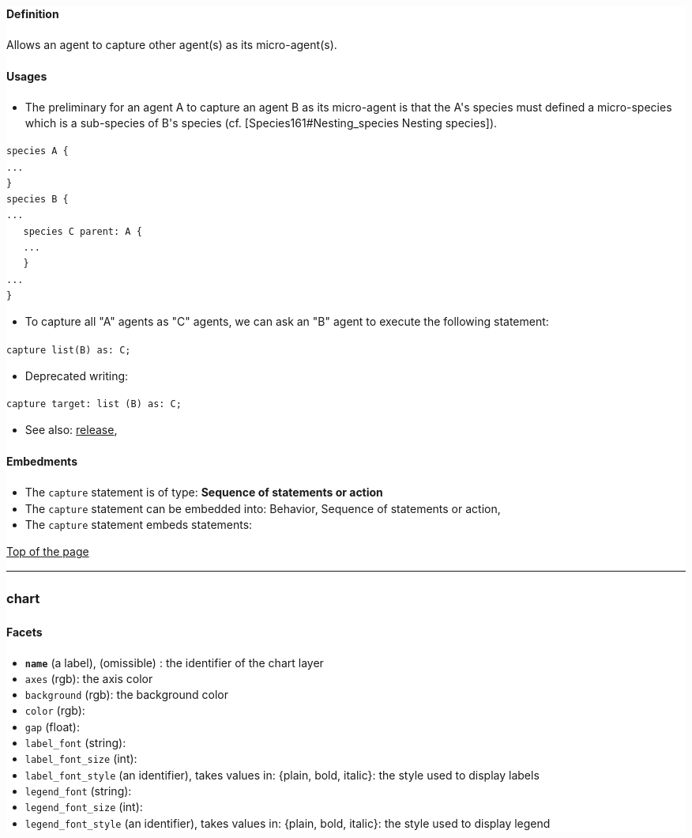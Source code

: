#### Definition

Allows an agent to capture other agent(s) as its micro-agent(s).

#### Usages

* The preliminary for an agent A to capture an agent B as its micro-agent is that the A's species must defined a micro-species which is a sub-species of B's species (cf. [Species161#Nesting_species Nesting species]).

```
species A {
...
}
species B {
...
   species C parent: A {
   ...
   }
...
}
```


* To capture all "A" agents as "C" agents, we can ask an "B" agent to execute the following statement:

```
capture list(B) as: C;
```


* Deprecated writing:

```
capture target: list (B) as: C;
```

    
* See also: [release](#release), 

#### Embedments
* The `capture` statement is of type: **Sequence of statements or action**
* The `capture` statement can be embedded into: Behavior, Sequence of statements or action, 
* The `capture` statement embeds statements: 

[Top of the page](#table-of-contents)
		
	

----

### chart 
#### Facets 
  
  * **`name`** (a label), (omissible) : the identifier of the chart layer
  * `axes` (rgb): the axis color
  * `background` (rgb): the background color
  * `color` (rgb): 
  * `gap` (float): 
  * `label_font` (string): 
  * `label_font_size` (int): 
  * `label_font_style` (an identifier), takes values in: {plain, bold, italic}: the style used to display labels
  * `legend_font` (string): 
  * `legend_font_size` (int): 
  * `legend_font_style` (an identifier), takes values in: {plain, bold, italic}: the style used to display legend